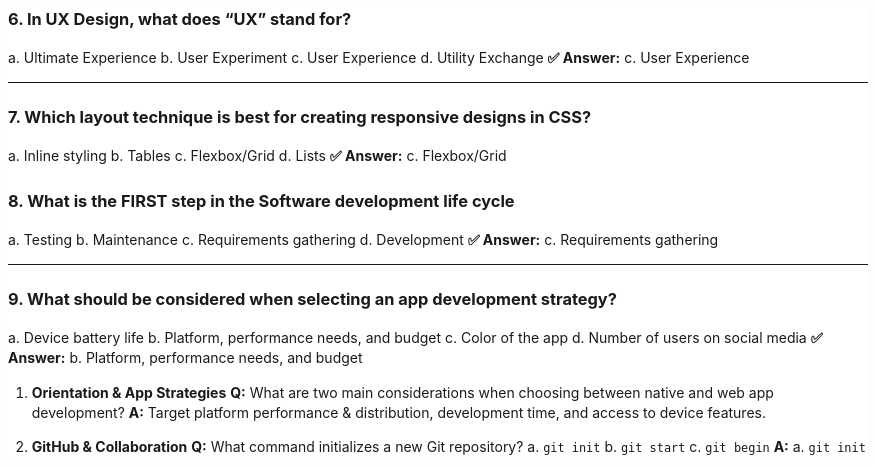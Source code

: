 
### **6. In UX Design, what does “UX” stand for?**

a. Ultimate Experience
b. User Experiment
c. User Experience
d. Utility Exchange
**✅ Answer:** c. User Experience

---

### **7. Which layout technique is best for creating responsive designs in CSS?**

a. Inline styling
b. Tables
c. Flexbox/Grid
d. Lists
**✅ Answer:** c. Flexbox/Grid



### **8. What is the FIRST step in the Software development life cycle**

a. Testing
b. Maintenance
c. Requirements gathering
d. Development
**✅ Answer:** c. Requirements gathering

---

### **9. What should be considered when selecting an app development strategy?**

a. Device battery life
b. Platform, performance needs, and budget
c. Color of the app
d. Number of users on social media
**✅ Answer:** b. Platform, performance needs, and budget




1. **Orientation & App Strategies**
   **Q:** What are two main considerations when choosing between native and web app development?
   **A:** Target platform performance & distribution, development time, and access to device features.

2. **GitHub & Collaboration**
   **Q:** What command initializes a new Git repository?
   a. `git init`
   b. `git start`
   c. `git begin`
   **A:** a. `git init`
